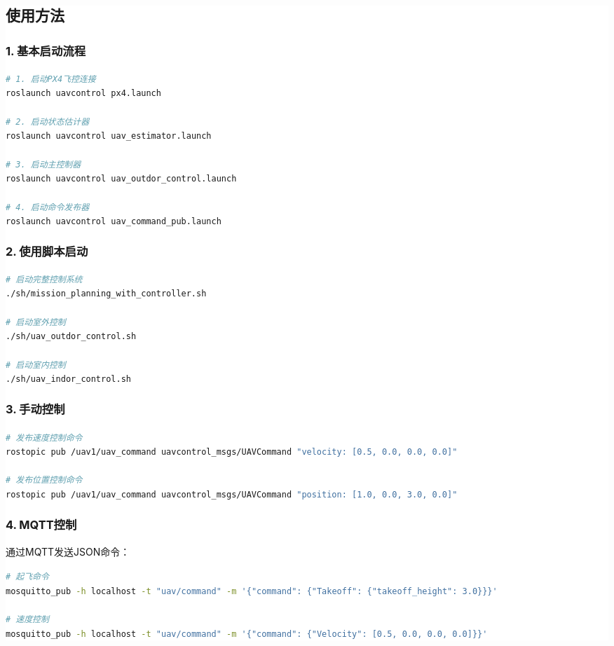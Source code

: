 ## 使用方法

### 1. 基本启动流程

```bash
# 1. 启动PX4飞控连接
roslaunch uavcontrol px4.launch

# 2. 启动状态估计器
roslaunch uavcontrol uav_estimator.launch

# 3. 启动主控制器
roslaunch uavcontrol uav_outdor_control.launch

# 4. 启动命令发布器
roslaunch uavcontrol uav_command_pub.launch
```

### 2. 使用脚本启动

```bash
# 启动完整控制系统
./sh/mission_planning_with_controller.sh

# 启动室外控制
./sh/uav_outdor_control.sh

# 启动室内控制
./sh/uav_indor_control.sh
```

### 3. 手动控制

```bash
# 发布速度控制命令
rostopic pub /uav1/uav_command uavcontrol_msgs/UAVCommand "velocity: [0.5, 0.0, 0.0, 0.0]"

# 发布位置控制命令
rostopic pub /uav1/uav_command uavcontrol_msgs/UAVCommand "position: [1.0, 0.0, 3.0, 0.0]"
```

### 4. MQTT控制

通过MQTT发送JSON命令：

```bash
# 起飞命令
mosquitto_pub -h localhost -t "uav/command" -m '{"command": {"Takeoff": {"takeoff_height": 3.0}}}'

# 速度控制
mosquitto_pub -h localhost -t "uav/command" -m '{"command": {"Velocity": [0.5, 0.0, 0.0, 0.0]}}'
```
